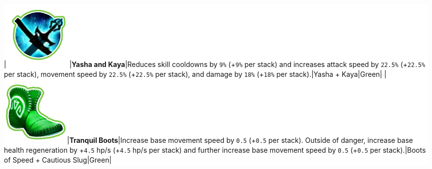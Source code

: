 |<img src="https://raw.githubusercontent.com/Dnarok/RiskOfTheAncients2/refs/heads/main/RiskOfTheAncients2/Icons/yasha_and_kaya.png" width="128"/>|**Yasha and Kaya**|Reduces skill cooldowns by `9%` (+`9%` per stack) and increases attack speed by `22.5%` (+`22.5%` per stack), movement speed by `22.5%` (+`22.5%` per stack), and damage by `18%` (+`18%` per stack).|Yasha + Kaya|Green|
|<img src="https://raw.githubusercontent.com/Dnarok/RiskOfTheAncients2/refs/heads/main/RiskOfTheAncients2/Icons/tranquil_boots.png" width="128"/>|**Tranquil Boots**|Increase base movement speed by `0.5` (+`0.5` per stack). Outside of danger, increase base health regeneration by +`4.5` hp/s (+`4.5` hp/s per stack) and further increase base movement speed by `0.5` (+`0.5` per stack).|Boots of Speed + Cautious Slug|Green|